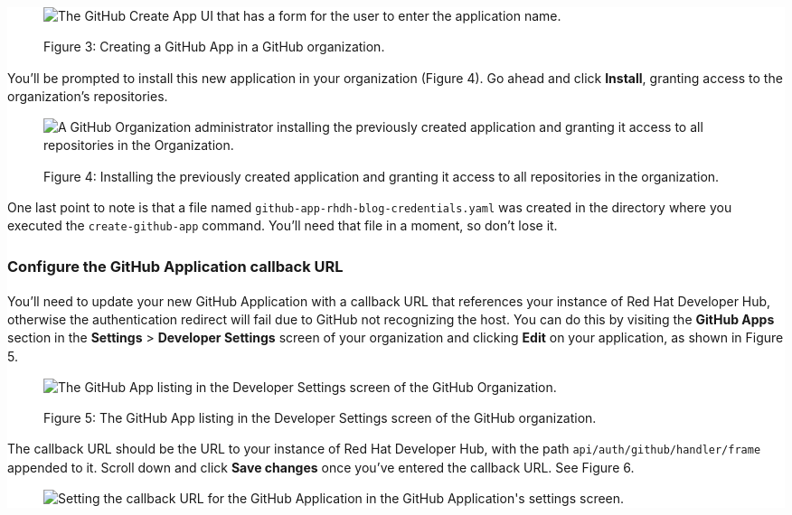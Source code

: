 <figure>

![The GitHub Create App UI that has a form for the user to enter the application name.](https://developers.redhat.com/sites/default/files/creating-gh-app.png)

<figcaption>

Figure 3: Creating a GitHub App in a GitHub organization.

</figcaption>

</figure>

You’ll be prompted to install this new application in your organization (Figure 4). Go ahead and click **Install**, granting access to the organization’s repositories.

<figure>

![A GitHub Organization administrator installing the previously created application and granting it access to all repositories in the Organization.](https://developers.redhat.com/sites/default/files/installing-gh-app.png)

<figcaption>

Figure 4: Installing the previously created application and granting it access to all repositories in the organization.

</figcaption>

</figure>

One last point to note is that a file named `github-app-rhdh-blog-credentials.yaml` was created in the directory where you executed the `create-github-app` command. You’ll need that file in a moment, so don’t lose it.

### Configure the GitHub Application callback URL

You’ll need to update your new GitHub Application with a callback URL that references your instance of Red Hat Developer Hub, otherwise the authentication redirect will fail due to GitHub not recognizing the host. You can do this by visiting the **GitHub Apps** section in the **Settings** > **Developer Settings** screen of your organization and clicking **Edit** on your application, as shown in Figure 5.

<figure>

![The GitHub App listing in the Developer Settings screen of the GitHub Organization.](https://developers.redhat.com/sites/default/files/edit-gh-app.png)

<figcaption>

Figure 5: The GitHub App listing in the Developer Settings screen of the GitHub organization.

</figcaption>

</figure>

The callback URL should be the URL to your instance of Red Hat Developer Hub, with the path `api/auth/github/handler/frame` appended to it. Scroll down and click **Save changes** once you’ve entered the callback URL. See Figure 6.

<figure>

![Setting the callback URL for the GitHub Application in the GitHub Application's settings screen.](https://developers.redhat.com/sites/default/files/set-callback-url.png)
